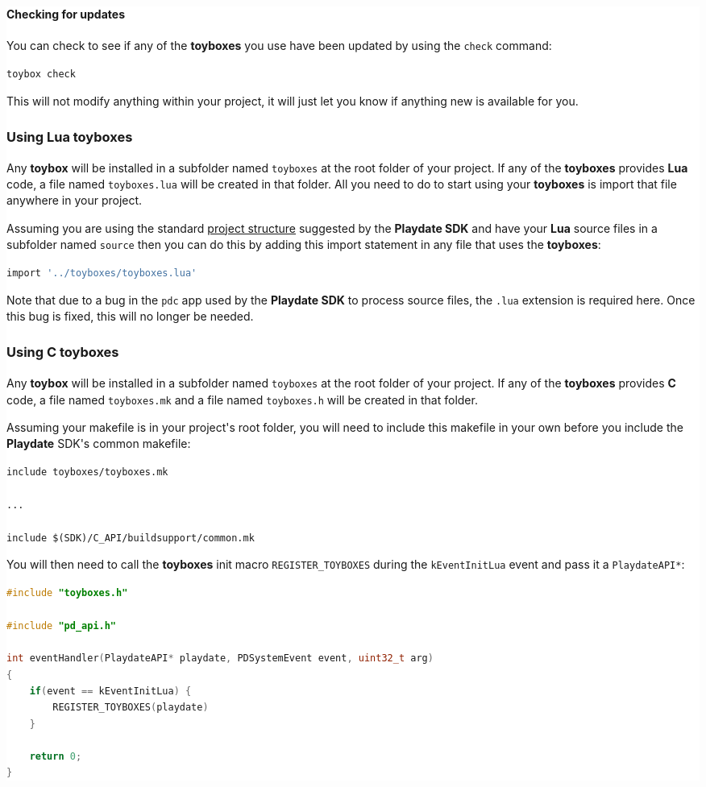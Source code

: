 #### Checking for updates

You can check to see if any of the **toyboxes** you use have been updated by using the `check` command:

```console
toybox check
```

This will not modify anything within your project, it will just let you know if anything new is available for you.

### Using Lua toyboxes

Any **toybox** will be installed in a subfolder named `toyboxes` at the root folder of your project. If any of the **toyboxes** provides **Lua** code, a file named `toyboxes.lua` will be created in that folder. All you need to do to start using your **toyboxes** is import that file anywhere in your project.

Assuming you are using the standard [project structure](https://sdk.play.date/1.12.2/Inside%20Playdate.html#_structuring_your_project) suggested by the **Playdate SDK** and have your **Lua** source files in a subfolder named `source` then you can do this by adding this import statement in any file that uses the **toyboxes**:

```lua
import '../toyboxes/toyboxes.lua'
```

Note that due to a bug in the `pdc` app used by the **Playdate SDK** to process source files, the `.lua` extension is required here. Once this bug is fixed, this will no longer be needed.

### Using C toyboxes

Any **toybox** will be installed in a subfolder named `toyboxes` at the root folder of your project. If any of the **toyboxes** provides **C** code, a file named `toyboxes.mk` and a file named `toyboxes.h` will be created in that folder.

Assuming your makefile is in your project's root folder, you will need to include this makefile in your own before you include the **Playdate** SDK's common makefile:

```make
include toyboxes/toyboxes.mk

...

include $(SDK)/C_API/buildsupport/common.mk
```

You will then need to call the **toyboxes** init macro `REGISTER_TOYBOXES` during the `kEventInitLua` event and pass it a `PlaydateAPI*`:

```c
#include "toyboxes.h"

#include "pd_api.h"

int eventHandler(PlaydateAPI* playdate, PDSystemEvent event, uint32_t arg)
{
    if(event == kEventInitLua) {
        REGISTER_TOYBOXES(playdate)
    }
    
    return 0;
}
```
